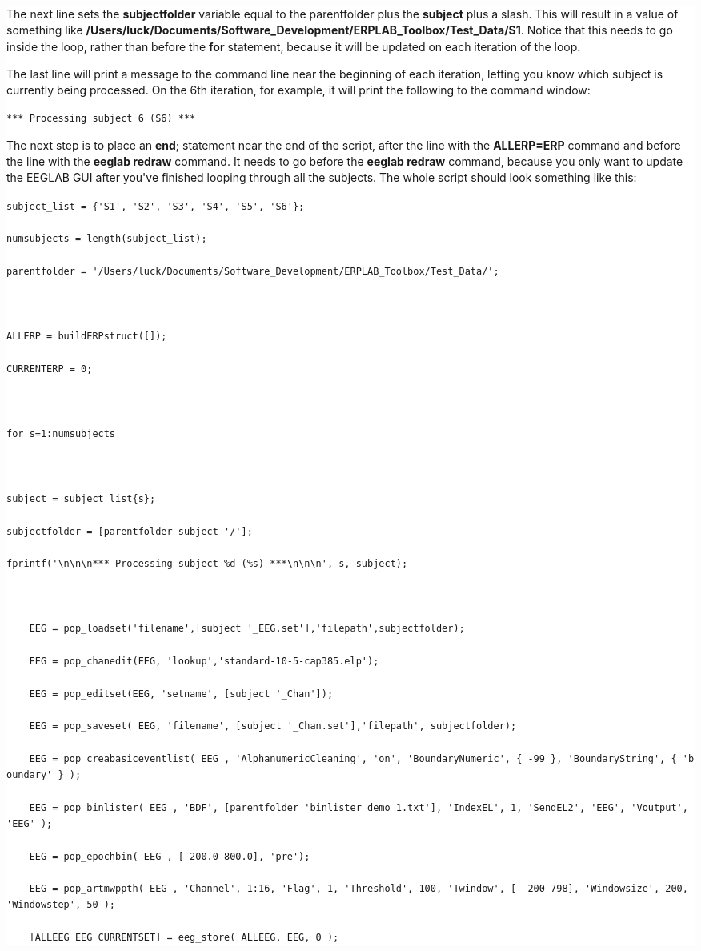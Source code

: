 The next line sets the **subjectfolder** variable equal to the parentfolder plus the **subject** plus a slash.  This will result in a value of something like **/Users/luck/Documents/Software_Development/ERPLAB_Toolbox/Test_Data/S1**.  Notice that this needs to go inside the loop, rather than before the **for** statement, because it will be updated on each iteration of the loop.

The last line will print a message to the command line near the beginning of each iteration, letting you know which subject is currently being processed.  On the 6th iteration, for example, it will print the following to the command window:  

    *** Processing subject 6 (S6) ***  

 

The next step is to place an **end**; statement near the end of the script, after the line with the **ALLERP=ERP** command and before the line with the **eeglab redraw** command.  It needs to go before the **eeglab redraw** command, because you only want to update the EEGLAB GUI after you've finished looping through all the subjects. The whole script should look something like this:  

    subject_list = {'S1', 'S2', 'S3', 'S4', 'S5', 'S6'};

    numsubjects = length(subject_list);

    parentfolder = '/Users/luck/Documents/Software_Development/ERPLAB_Toolbox/Test_Data/';

 

    ALLERP = buildERPstruct([]);

    CURRENTERP = 0;

 

    for s=1:numsubjects

 

    subject = subject_list{s};

    subjectfolder = [parentfolder subject '/'];

    fprintf('\n\n\n*** Processing subject %d (%s) ***\n\n\n', s, subject);

 

        EEG = pop_loadset('filename',[subject '_EEG.set'],'filepath',subjectfolder);

        EEG = pop_chanedit(EEG, 'lookup','standard-10-5-cap385.elp');

        EEG = pop_editset(EEG, 'setname', [subject '_Chan']);

        EEG = pop_saveset( EEG, 'filename', [subject '_Chan.set'],'filepath', subjectfolder);

        EEG = pop_creabasiceventlist( EEG , 'AlphanumericCleaning', 'on', 'BoundaryNumeric', { -99 }, 'BoundaryString', { 'boundary' } );

        EEG = pop_binlister( EEG , 'BDF', [parentfolder 'binlister_demo_1.txt'], 'IndexEL', 1, 'SendEL2', 'EEG', 'Voutput', 'EEG' );

        EEG = pop_epochbin( EEG , [-200.0 800.0], 'pre');

        EEG = pop_artmwppth( EEG , 'Channel', 1:16, 'Flag', 1, 'Threshold', 100, 'Twindow', [ -200 798], 'Windowsize', 200, 'Windowstep', 50 );

        [ALLEEG EEG CURRENTSET] = eeg_store( ALLEEG, EEG, 0 );
